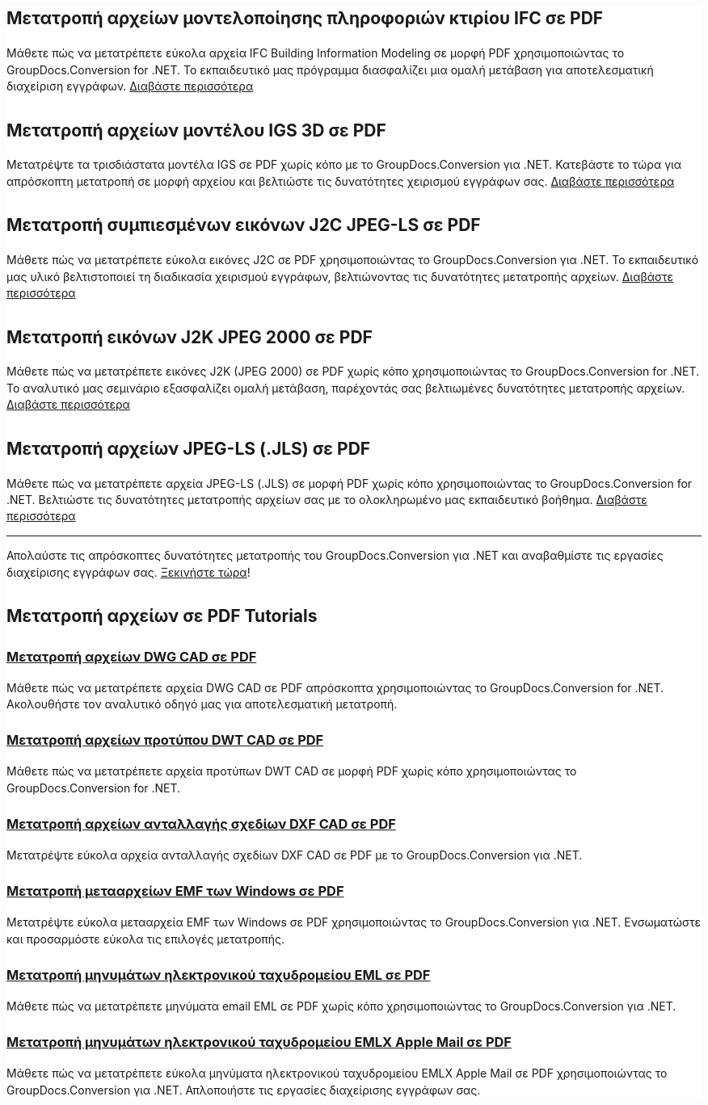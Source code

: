 ## Μετατροπή αρχείων μοντελοποίησης πληροφοριών κτιρίου IFC σε PDF
Μάθετε πώς να μετατρέπετε εύκολα αρχεία IFC Building Information Modeling σε μορφή PDF χρησιμοποιώντας το GroupDocs.Conversion for .NET. Το εκπαιδευτικό μας πρόγραμμα διασφαλίζει μια ομαλή μετάβαση για αποτελεσματική διαχείριση εγγράφων. [Διαβάστε περισσότερα](./convert-ifc-to-pdf/)

## Μετατροπή αρχείων μοντέλου IGS 3D σε PDF
Μετατρέψτε τα τρισδιάστατα μοντέλα IGS σε PDF χωρίς κόπο με το GroupDocs.Conversion για .NET. Κατεβάστε το τώρα για απρόσκοπτη μετατροπή σε μορφή αρχείου και βελτιώστε τις δυνατότητες χειρισμού εγγράφων σας. [Διαβάστε περισσότερα](./convert-igs-to-pdf/)

## Μετατροπή συμπιεσμένων εικόνων J2C JPEG-LS σε PDF
Μάθετε πώς να μετατρέπετε εύκολα εικόνες J2C σε PDF χρησιμοποιώντας το GroupDocs.Conversion για .NET. Το εκπαιδευτικό μας υλικό βελτιστοποιεί τη διαδικασία χειρισμού εγγράφων, βελτιώνοντας τις δυνατότητες μετατροπής αρχείων. [Διαβάστε περισσότερα](./convert-j2c-to-pdf/)

## Μετατροπή εικόνων J2K JPEG 2000 σε PDF
Μάθετε πώς να μετατρέπετε εικόνες J2K (JPEG 2000) σε PDF χωρίς κόπο χρησιμοποιώντας το GroupDocs.Conversion for .NET. Το αναλυτικό μας σεμινάριο εξασφαλίζει ομαλή μετάβαση, παρέχοντάς σας βελτιωμένες δυνατότητες μετατροπής αρχείων. [Διαβάστε περισσότερα](./convert-j2k-to-pdf/)

## Μετατροπή αρχείων JPEG-LS (.JLS) σε PDF
Μάθετε πώς να μετατρέπετε αρχεία JPEG-LS (.JLS) σε μορφή PDF χωρίς κόπο χρησιμοποιώντας το GroupDocs.Conversion for .NET. Βελτιώστε τις δυνατότητες μετατροπής αρχείων σας με το ολοκληρωμένο μας εκπαιδευτικό βοήθημα. [Διαβάστε περισσότερα](./convert-jls-to-pdf/)

---
Απολαύστε τις απρόσκοπτες δυνατότητες μετατροπής του GroupDocs.Conversion για .NET και αναβαθμίστε τις εργασίες διαχείρισης εγγράφων σας. [Ξεκινήστε τώρα](https://www.groupdocs.com/products/conversion/net)!
## Μετατροπή αρχείων σε PDF Tutorials
### [Μετατροπή αρχείων DWG CAD σε PDF](./convert-dwg-to-pdf/)
Μάθετε πώς να μετατρέπετε αρχεία DWG CAD σε PDF απρόσκοπτα χρησιμοποιώντας το GroupDocs.Conversion for .NET. Ακολουθήστε τον αναλυτικό οδηγό μας για αποτελεσματική μετατροπή.
### [Μετατροπή αρχείων προτύπου DWT CAD σε PDF](./convert-dwt-to-pdf/)
Μάθετε πώς να μετατρέπετε αρχεία προτύπων DWT CAD σε μορφή PDF χωρίς κόπο χρησιμοποιώντας το GroupDocs.Conversion for .NET.
### [Μετατροπή αρχείων ανταλλαγής σχεδίων DXF CAD σε PDF](./convert-dxf-to-pdf/)
Μετατρέψτε εύκολα αρχεία ανταλλαγής σχεδίων DXF CAD σε PDF με το GroupDocs.Conversion για .NET.
### [Μετατροπή μετααρχείων EMF των Windows σε PDF](./convert-emf-to-pdf/)
Μετατρέψτε εύκολα μετααρχεία EMF των Windows σε PDF χρησιμοποιώντας το GroupDocs.Conversion για .NET. Ενσωματώστε και προσαρμόστε εύκολα τις επιλογές μετατροπής.
### [Μετατροπή μηνυμάτων ηλεκτρονικού ταχυδρομείου EML σε PDF](./convert-eml-to-pdf/)
Μάθετε πώς να μετατρέπετε μηνύματα email EML σε PDF χωρίς κόπο χρησιμοποιώντας το GroupDocs.Conversion για .NET.
### [Μετατροπή μηνυμάτων ηλεκτρονικού ταχυδρομείου EMLX Apple Mail σε PDF](./convert-emlx-to-pdf/)
Μάθετε πώς να μετατρέπετε εύκολα μηνύματα ηλεκτρονικού ταχυδρομείου EMLX Apple Mail σε PDF χρησιμοποιώντας το GroupDocs.Conversion για .NET. Απλοποιήστε τις εργασίες διαχείρισης εγγράφων σας.